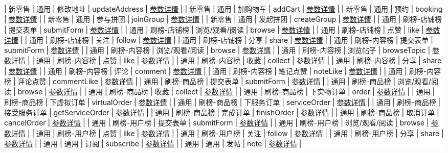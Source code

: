 | 新零售    | 通用             | 修改地址           | updateAddress   | [参数详情](#updateAddress)   |
| 新零售    | 通用             | 加购物车           | addCart         | [参数详情](#addCart)         |
| 新零售    | 通用             | 预约             | booking         | [参数详情](#booking)         |
| 新零售    | 通用             | 参与拼团           | joinGroup       | [参数详情](#joinGroup)       |
| 新零售    | 通用             | 发起拼团           | createGroup     | [参数详情](#createGroup)     |
| 通用     | 刷榜-店铺榜         | 提交表单           | submitForm      | [参数详情](#submitForm)      |
| 通用     | 刷榜-店铺榜         | 浏览/观看/阅读       | browse          | [参数详情](#browse)          |
| 通用     | 刷榜-店铺榜         | 点赞             | like            | [参数详情](#like)            |
| 通用     | 刷榜-店铺榜         | 关注             | follow          | [参数详情](#follow)          |
| 通用     | 刷榜-店铺榜         | 分享             | share           | [参数详情](#share)           |
| 通用     | 刷榜-内容榜         | 提交表单           | submitForm      | [参数详情](#submitForm)      |
| 通用     | 刷榜-内容榜         | 浏览/观看/阅读       | browse          | [参数详情](#browse)          |
| 通用     | 刷榜-内容榜         | 浏览帖子           | browseTopic     | [参数详情](#browseTopic)     |
| 通用     | 刷榜-内容榜         | 点赞             | like            | [参数详情](#like)            |
| 通用     | 刷榜-内容榜         | 收藏             | collect         | [参数详情](#collect)         |
| 通用     | 刷榜-内容榜         | 分享             | share           | [参数详情](#share)           |
| 通用     | 刷榜-内容榜         | 评论             | comment         | [参数详情](#comment)         |
| 通用     | 刷榜-内容榜         | 笔记点赞           | noteLike        | [参数详情](#noteLike)        |
| 通用     | 刷榜-内容榜         | 评论点赞           | commentLike     | [参数详情](#commentLike)     |
| 通用     | 刷榜-商品榜         | 提交表单           | submitForm      | [参数详情](#submitForm)      |
| 通用     | 刷榜-商品榜         | 浏览/观看/阅读       | browse          | [参数详情](#browse)          |
| 通用     | 刷榜-商品榜         | 收藏             | collect         | [参数详情](#collect)         |
| 通用     | 刷榜-商品榜         | 下实物订单          | order           | [参数详情](#order)           |
| 通用     | 刷榜-商品榜         | 下虚拟订单          | virtualOrder    | [参数详情](#virtualOrder)    |
| 通用     | 刷榜-商品榜         | 下服务订单          | serviceOrder    | [参数详情](#serviceOrder)    |
| 通用     | 刷榜-商品榜         | 接受服务订单         | getServiceOrder | [参数详情](#getServiceOrder) |
| 通用     | 刷榜-商品榜         | 完成订单           | finishOrder     | [参数详情](#finishOrder)     |
| 通用     | 刷榜-商品榜         | 取消订单           | cancelOrder     | [参数详情](#cancelOrder)     |
| 通用     | 刷榜-用户榜         | 提交表单           | submitForm      | [参数详情](#submitForm)      |
| 通用     | 刷榜-用户榜         | 浏览/观看/阅读       | browse          | [参数详情](#browse)          |
| 通用     | 刷榜-用户榜         | 点赞             | like            | [参数详情](#like)            |
| 通用     | 刷榜-用户榜         | 关注             | follow          | [参数详情](#follow)          |
| 通用     | 刷榜-用户榜         | 分享             | share           | [参数详情](#share)           |
| 通用     | 通用             | 订阅             | subscribe       | [参数详情](#subscribe)       |
| 通用     | 通用             | 发帖             | note            | [参数详情](#note)            |
